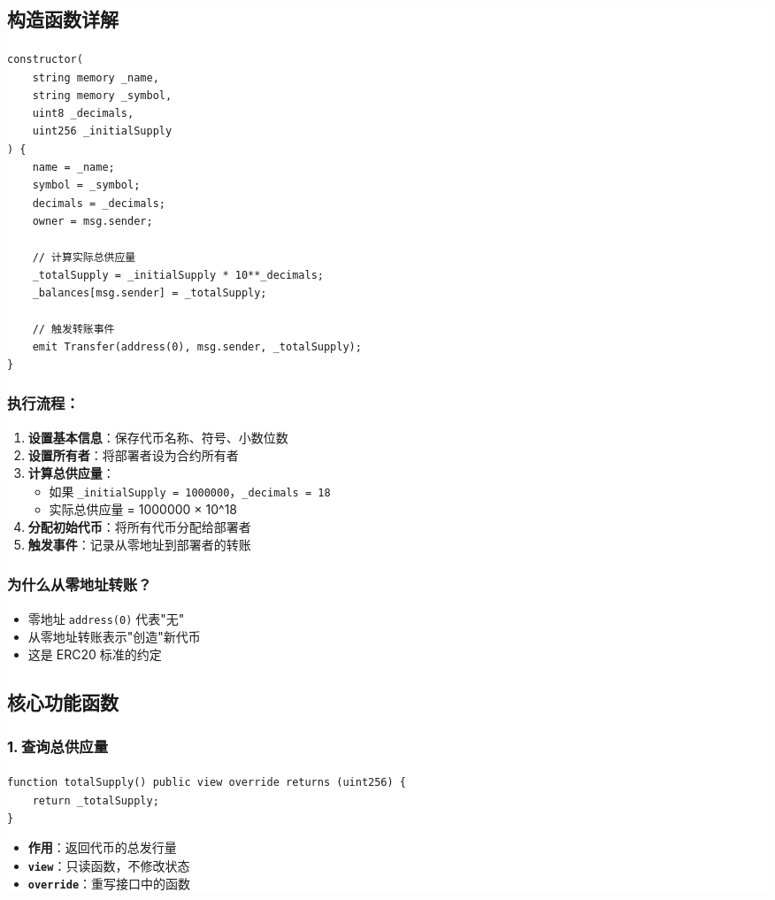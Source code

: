 ## 构造函数详解

```solidity
constructor(
    string memory _name,
    string memory _symbol,
    uint8 _decimals,
    uint256 _initialSupply
) {
    name = _name;
    symbol = _symbol;
    decimals = _decimals;
    owner = msg.sender;
    
    // 计算实际总供应量
    _totalSupply = _initialSupply * 10**_decimals;
    _balances[msg.sender] = _totalSupply;
    
    // 触发转账事件
    emit Transfer(address(0), msg.sender, _totalSupply);
}
```

### 执行流程：

1. **设置基本信息**：保存代币名称、符号、小数位数
2. **设置所有者**：将部署者设为合约所有者
3. **计算总供应量**：
   - 如果 `_initialSupply = 1000000`，`_decimals = 18`
   - 实际总供应量 = 1000000 × 10^18
4. **分配初始代币**：将所有代币分配给部署者
5. **触发事件**：记录从零地址到部署者的转账

### 为什么从零地址转账？
- 零地址 `address(0)` 代表"无"
- 从零地址转账表示"创造"新代币
- 这是 ERC20 标准的约定

## 核心功能函数

### 1. 查询总供应量

```solidity
function totalSupply() public view override returns (uint256) {
    return _totalSupply;
}
```
- **作用**：返回代币的总发行量
- **`view`**：只读函数，不修改状态
- **`override`**：重写接口中的函数
